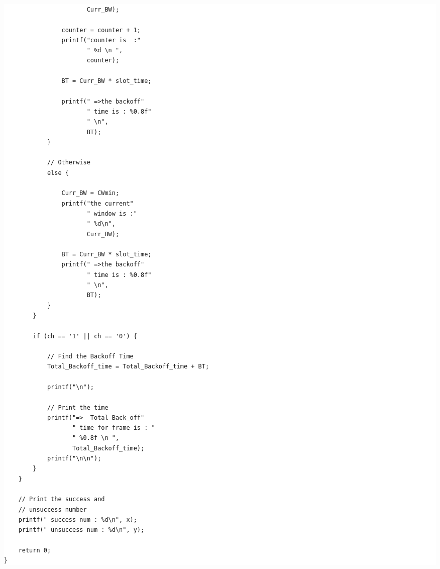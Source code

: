 ```
                       Curr_BW);

                counter = counter + 1;
                printf("counter is  :"
                       " %d \n ",
                       counter);

                BT = Curr_BW * slot_time;

                printf(" =>the backoff"
                       " time is : %0.8f"
                       " \n",
                       BT);
            }

            // Otherwise
            else {

                Curr_BW = CWmin;
                printf("the current"
                       " window is :"
                       " %d\n",
                       Curr_BW);

                BT = Curr_BW * slot_time;
                printf(" =>the backoff"
                       " time is : %0.8f"
                       " \n",
                       BT);
            }
        }

        if (ch == '1' || ch == '0') {

            // Find the Backoff Time
            Total_Backoff_time = Total_Backoff_time + BT;

            printf("\n");

            // Print the time
            printf("=>  Total Back_off"
                   " time for frame is : "
                   " %0.8f \n ",
                   Total_Backoff_time);
            printf("\n\n");
        }
    }

    // Print the success and
    // unsuccess number
    printf(" success num : %d\n", x);
    printf(" unsuccess num : %d\n", y);

    return 0;
}
```
